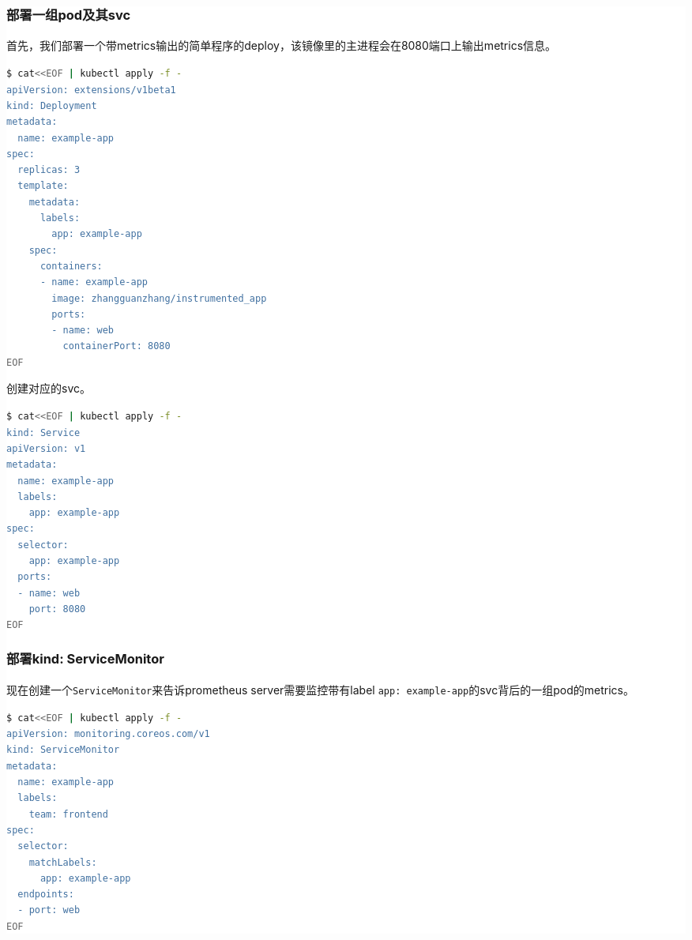 ### 部署一组pod及其svc

首先，我们部署一个带metrics输出的简单程序的deploy，该镜像里的主进程会在8080端口上输出metrics信息。

```bash
$ cat<<EOF | kubectl apply -f -
apiVersion: extensions/v1beta1
kind: Deployment
metadata:
  name: example-app
spec:
  replicas: 3
  template:
    metadata:
      labels:
        app: example-app
    spec:
      containers:
      - name: example-app
        image: zhangguanzhang/instrumented_app
        ports:
        - name: web
          containerPort: 8080
EOF
```

创建对应的svc。

```bash
$ cat<<EOF | kubectl apply -f -
kind: Service
apiVersion: v1
metadata:
  name: example-app
  labels:
    app: example-app
spec:
  selector:
    app: example-app
  ports:
  - name: web
    port: 8080
EOF
```

### 部署kind: ServiceMonitor

现在创建一个`ServiceMonitor`来告诉prometheus server需要监控带有label `app: example-app`的svc背后的一组pod的metrics。

```bash
$ cat<<EOF | kubectl apply -f -
apiVersion: monitoring.coreos.com/v1
kind: ServiceMonitor
metadata:
  name: example-app
  labels:
    team: frontend
spec:
  selector:
    matchLabels:
      app: example-app
  endpoints:
  - port: web
EOF
```
